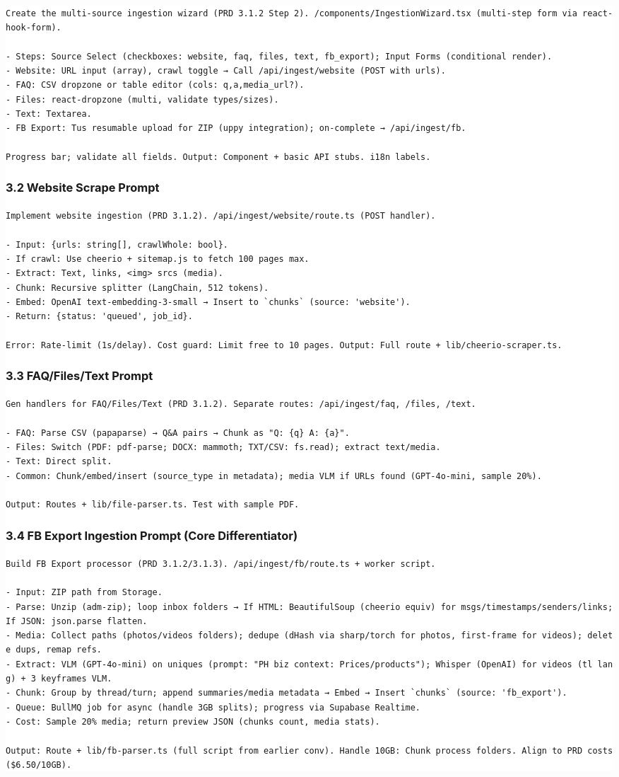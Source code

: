 ```
Create the multi-source ingestion wizard (PRD 3.1.2 Step 2). /components/IngestionWizard.tsx (multi-step form via react-hook-form).

- Steps: Source Select (checkboxes: website, faq, files, text, fb_export); Input Forms (conditional render).
- Website: URL input (array), crawl toggle → Call /api/ingest/website (POST with urls).
- FAQ: CSV dropzone or table editor (cols: q,a,media_url?).
- Files: react-dropzone (multi, validate types/sizes).
- Text: Textarea.
- FB Export: Tus resumable upload for ZIP (uppy integration); on-complete → /api/ingest/fb.

Progress bar; validate all fields. Output: Component + basic API stubs. i18n labels.
```

### 3.2 Website Scrape Prompt

```
Implement website ingestion (PRD 3.1.2). /api/ingest/website/route.ts (POST handler).

- Input: {urls: string[], crawlWhole: bool}.
- If crawl: Use cheerio + sitemap.js to fetch 100 pages max.
- Extract: Text, links, <img> srcs (media).
- Chunk: Recursive splitter (LangChain, 512 tokens).
- Embed: OpenAI text-embedding-3-small → Insert to `chunks` (source: 'website').
- Return: {status: 'queued', job_id}.

Error: Rate-limit (1s/delay). Cost guard: Limit free to 10 pages. Output: Full route + lib/cheerio-scraper.ts.
```

### 3.3 FAQ/Files/Text Prompt

```
Gen handlers for FAQ/Files/Text (PRD 3.1.2). Separate routes: /api/ingest/faq, /files, /text.

- FAQ: Parse CSV (papaparse) → Q&A pairs → Chunk as "Q: {q} A: {a}".
- Files: Switch (PDF: pdf-parse; DOCX: mammoth; TXT/CSV: fs.read); extract text/media.
- Text: Direct split.
- Common: Chunk/embed/insert (source_type in metadata); media VLM if URLs found (GPT-4o-mini, sample 20%).

Output: Routes + lib/file-parser.ts. Test with sample PDF.
```

### 3.4 FB Export Ingestion Prompt (Core Differentiator)

```
Build FB Export processor (PRD 3.1.2/3.1.3). /api/ingest/fb/route.ts + worker script.

- Input: ZIP path from Storage.
- Parse: Unzip (adm-zip); loop inbox folders → If HTML: BeautifulSoup (cheerio equiv) for msgs/timestamps/senders/links; If JSON: json.parse flatten.
- Media: Collect paths (photos/videos folders); dedupe (dHash via sharp/torch for photos, first-frame for videos); delete dups, remap refs.
- Extract: VLM (GPT-4o-mini) on uniques (prompt: "PH biz context: Prices/products"); Whisper (OpenAI) for videos (tl lang) + 3 keyframes VLM.
- Chunk: Group by thread/turn; append summaries/media metadata → Embed → Insert `chunks` (source: 'fb_export').
- Queue: BullMQ job for async (handle 3GB splits); progress via Supabase Realtime.
- Cost: Sample 20% media; return preview JSON (chunks count, media stats).

Output: Route + lib/fb-parser.ts (full script from earlier conv). Handle 10GB: Chunk process folders. Align to PRD costs ($6.50/10GB).
```

